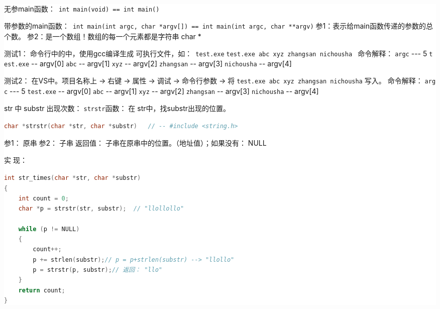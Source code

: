 无参main函数：` int main(void) == int main()`

带参数的main函数：` int main(int argc, char *argv[]) == int main(int argc, char **argv)`
参1：表示给main函数传递的参数的总个数。
参2：是一个数组！数组的每一个元素都是字符串 char * 

测试1： 
命令行中的中，使用gcc编译生成 可执行文件，如：` test.exe`
`test.exe abc xyz zhangsan nichousha `
命令解释：
`argc` --- 5
`test.exe` -- argv[0]
`abc` -- argv[1]
`xyz` -- argv[2]
`zhangsan` -- argv[3]
`nichousha` -- argv[4]

测试2：
在VS中。项目名称上  →  右键  →  属性  →  调试  →  命令行参数  →  将 `test.exe abc xyz zhangsan nichousha` 写入。
命令解释：
`argc` --- 5
`test.exe` -- argv[0]
`abc` -- argv[1]
`xyz` -- argv[2]
`zhangsan` -- argv[3]
`nichousha` -- argv[4]

str 中 substr 出现次数：
`strstr`函数： 在 str中，找substr出现的位置。

```c
char *strstr(char *str, char *substr)   // -- #include <string.h>
```

参1： 原串
参2： 子串
返回值： 子串在原串中的位置。（地址值）；如果没有： NULL

实 现：

```c
int str_times(char *str, char *substr)
{
	int count = 0;
	char *p = strstr(str, substr);  // "llollollo"

	while (p != NULL)
	{
		count++;
		p += strlen(substr);// p = p+strlen(substr) --> "llollo"
		p = strstr(p, substr);// 返回： "llo"
	}
	return count;
}
```

